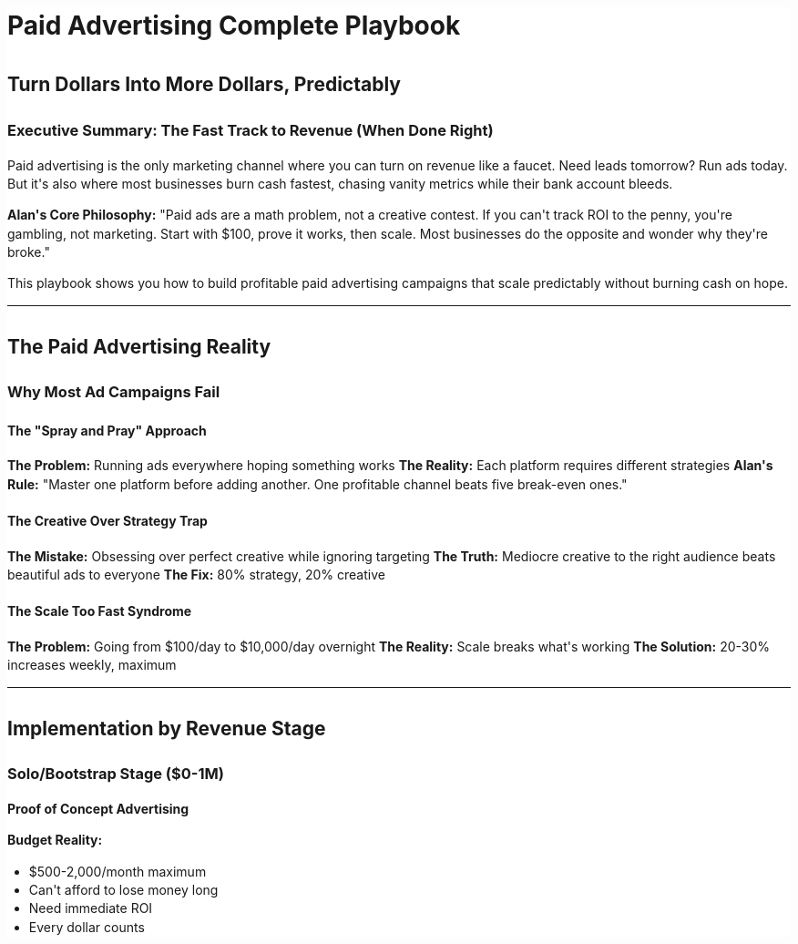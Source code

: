 # Paid Advertising Complete Playbook
## Turn Dollars Into More Dollars, Predictably

### Executive Summary: The Fast Track to Revenue (When Done Right)

Paid advertising is the only marketing channel where you can turn on revenue like a faucet. Need leads tomorrow? Run ads today. But it's also where most businesses burn cash fastest, chasing vanity metrics while their bank account bleeds.

**Alan's Core Philosophy:** "Paid ads are a math problem, not a creative contest. If you can't track ROI to the penny, you're gambling, not marketing. Start with $100, prove it works, then scale. Most businesses do the opposite and wonder why they're broke."

This playbook shows you how to build profitable paid advertising campaigns that scale predictably without burning cash on hope.

---

## The Paid Advertising Reality

### Why Most Ad Campaigns Fail

#### The "Spray and Pray" Approach
**The Problem:** Running ads everywhere hoping something works
**The Reality:** Each platform requires different strategies
**Alan's Rule:** "Master one platform before adding another. One profitable channel beats five break-even ones."

#### The Creative Over Strategy Trap
**The Mistake:** Obsessing over perfect creative while ignoring targeting
**The Truth:** Mediocre creative to the right audience beats beautiful ads to everyone
**The Fix:** 80% strategy, 20% creative

#### The Scale Too Fast Syndrome
**The Problem:** Going from $100/day to $10,000/day overnight
**The Reality:** Scale breaks what's working
**The Solution:** 20-30% increases weekly, maximum

---

## Implementation by Revenue Stage

### Solo/Bootstrap Stage ($0-1M)
**Proof of Concept Advertising**

**Budget Reality:**
- $500-2,000/month maximum
- Can't afford to lose money long
- Need immediate ROI
- Every dollar counts
